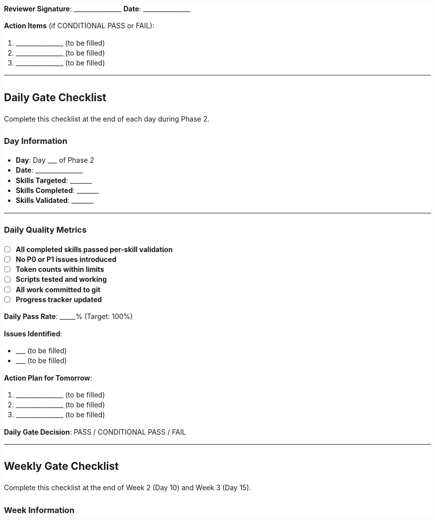 **Reviewer Signature**: _______________
**Date**: _______________

**Action Items** (if CONDITIONAL PASS or FAIL):

1. _______________  (to be filled)
2. _______________  (to be filled)
3. _______________  (to be filled)

---

## Daily Gate Checklist

Complete this checklist at the end of each day during Phase 2.

### Day Information

- **Day**: Day ___ of Phase 2
- **Date**: _______________
- **Skills Targeted**: _______
- **Skills Completed**: _______
- **Skills Validated**: _______

---

### Daily Quality Metrics

- [ ] **All completed skills passed per-skill validation**
- [ ] **No P0 or P1 issues introduced**
- [ ] **Token counts within limits**
- [ ] **Scripts tested and working**
- [ ] **All work committed to git**
- [ ] **Progress tracker updated**

**Daily Pass Rate**: _____% (Target: 100%)

**Issues Identified**:

- ___ (to be filled)
- ___ (to be filled)

**Action Plan for Tomorrow**:

1. _______________  (to be filled)
2. _______________  (to be filled)
3. _______________  (to be filled)

**Daily Gate Decision**: PASS / CONDITIONAL PASS / FAIL

---

## Weekly Gate Checklist

Complete this checklist at the end of Week 2 (Day 10) and Week 3 (Day 15).

### Week Information
